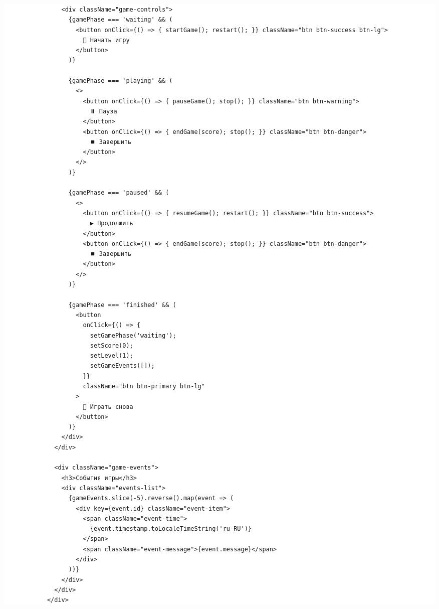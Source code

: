 ```tsx
                <div className="game-controls">
                  {gamePhase === 'waiting' && (
                    <button onClick={() => { startGame(); restart(); }} className="btn btn-success btn-lg">
                      🚀 Начать игру
                    </button>
                  )}

                  {gamePhase === 'playing' && (
                    <>
                      <button onClick={() => { pauseGame(); stop(); }} className="btn btn-warning">
                        ⏸️ Пауза
                      </button>
                      <button onClick={() => { endGame(score); stop(); }} className="btn btn-danger">
                        ⏹️ Завершить
                      </button>
                    </>
                  )}

                  {gamePhase === 'paused' && (
                    <>
                      <button onClick={() => { resumeGame(); restart(); }} className="btn btn-success">
                        ▶️ Продолжить
                      </button>
                      <button onClick={() => { endGame(score); stop(); }} className="btn btn-danger">
                        ⏹️ Завершить
                      </button>
                    </>
                  )}

                  {gamePhase === 'finished' && (
                    <button
                      onClick={() => {
                        setGamePhase('waiting');
                        setScore(0);
                        setLevel(1);
                        setGameEvents([]);
                      }}
                      className="btn btn-primary btn-lg"
                    >
                      🔄 Играть снова
                    </button>
                  )}
                </div>
              </div>

              <div className="game-events">
                <h3>События игры</h3>
                <div className="events-list">
                  {gameEvents.slice(-5).reverse().map(event => (
                    <div key={event.id} className="event-item">
                      <span className="event-time">
                        {event.timestamp.toLocaleTimeString('ru-RU')}
                      </span>
                      <span className="event-message">{event.message}</span>
                    </div>
                  ))}
                </div>
              </div>
            </div>
```